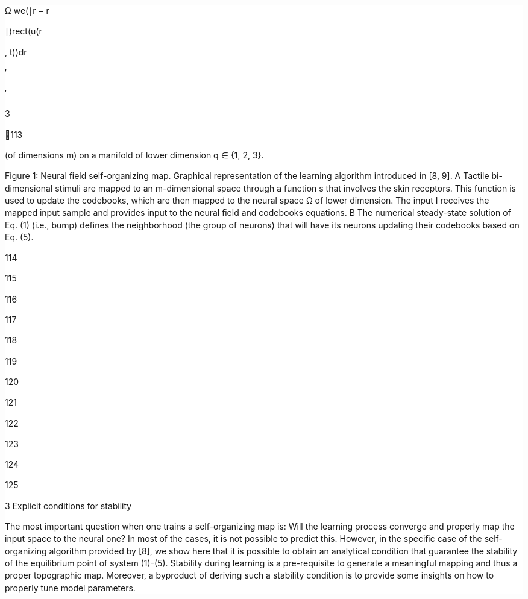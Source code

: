 Ω we(∣r − r

∣)rect(u(r

, t))dr

′

′

3

113

(of dimensions m) on a manifold of lower dimension q ∈ {1, 2, 3}.

Figure 1: Neural ﬁeld self-organizing map. Graphical representation of the learning algorithm
introduced in [8, 9]. A Tactile bi-dimensional stimuli are mapped to an m-dimensional space through a
function s that involves the skin receptors. This function is used to update the codebooks, which are
then mapped to the neural space Ω of lower dimension. The input I receives the mapped input sample
and provides input to the neural ﬁeld and codebooks equations. B The numerical steady-state solution
of Eq. (1) (i.e., bump) deﬁnes the neighborhood (the group of neurons) that will have its neurons
updating their codebooks based on Eq. (5).

114

115

116

117

118

119

120

121

122

123

124

125

3 Explicit conditions for stability

The most important question when one trains a self-organizing map is: Will the learning process
converge and properly map the input space to the neural one? In most of the cases, it is not possible to
predict this. However, in the speciﬁc case of the self-organizing algorithm provided by [8], we show
here that it is possible to obtain an analytical condition that guarantee the stability of the equilibrium
point of system (1)-(5). Stability during learning is a pre-requisite to generate a meaningful mapping
and thus a proper topographic map. Moreover, a byproduct of deriving such a stability condition is to
provide some insights on how to properly tune model parameters.
